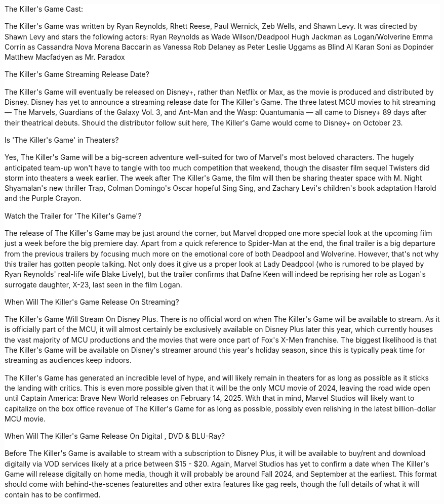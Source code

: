 The Killer's Game Cast:

The Killer's Game was written by Ryan Reynolds, Rhett Reese, Paul Wernick, Zeb Wells, and Shawn Levy. It was directed by Shawn Levy and stars the following actors: Ryan Reynolds as Wade Wilson/Deadpool Hugh Jackman as Logan/Wolverine Emma Corrin as Cassandra Nova Morena Baccarin as Vanessa Rob Delaney as Peter Leslie Uggams as Blind Al Karan Soni as Dopinder Matthew Macfadyen as Mr. Paradox

The Killer's Game Streaming Release Date?

The Killer's Game will eventually be released on Disney+, rather than Netflix or Max, as the movie is produced and distributed by Disney. Disney has yet to announce a streaming release date for The Killer's Game. The three latest MCU movies to hit streaming — The Marvels, Guardians of the Galaxy Vol. 3, and Ant-Man and the Wasp: Quantumania — all came to Disney+ 89 days after their theatrical debuts. Should the distributor follow suit here, The Killer's Game would come to Disney+ on October 23.

Is 'The Killer's Game' in Theaters?

Yes, The Killer's Game will be a big-screen adventure well-suited for two of Marvel's most beloved characters. The hugely anticipated team-up won't have to tangle with too much competition that weekend, though the disaster film sequel Twisters did storm into theaters a week earlier. The week after The Killer's Game, the film will then be sharing theater space with M. Night Shyamalan's new thriller Trap, Colman Domingo's Oscar hopeful Sing Sing, and Zachary Levi's children's book adaptation Harold and the Purple Crayon.

Watch the Trailer for 'The Killer's Game'?

The release of The Killer's Game may be just around the corner, but Marvel dropped one more special look at the upcoming film just a week before the big premiere day. Apart from a quick reference to Spider-Man at the end, the final trailer is a big departure from the previous trailers by focusing much more on the emotional core of both Deadpool and Wolverine. However, that's not why this trailer has gotten people talking. Not only does it give us a proper look at Lady Deadpool (who is rumored to be played by Ryan Reynolds' real-life wife Blake Lively), but the trailer confirms that Dafne Keen will indeed be reprising her role as Logan's surrogate daughter, X-23, last seen in the film Logan.

When Will The Killer's Game Release On Streaming?

The Killer's Game Will Stream On Disney Plus. There is no official word on when The Killer's Game will be available to stream. As it is officially part of the MCU, it will almost certainly be exclusively available on Disney Plus later this year, which currently houses the vast majority of MCU productions and the movies that were once part of Fox's X-Men franchise. The biggest likelihood is that The Killer's Game will be available on Disney's streamer around this year's holiday season, since this is typically peak time for streaming as audiences keep indoors.

The Killer's Game has generated an incredible level of hype, and will likely remain in theaters for as long as possible as it sticks the landing with critics. This is even more possible given that it will be the only MCU movie of 2024, leaving the road wide open until Captain America: Brave New World releases on February 14, 2025. With that in mind, Marvel Studios will likely want to capitalize on the box office revenue of The Killer's Game for as long as possible, possibly even relishing in the latest billion-dollar MCU movie.

When Will The Killer's Game Release On Digital , DVD & BLU-Ray?

Before The Killer's Game is available to stream with a subscription to Disney Plus, it will be available to buy/rent and download digitally via VOD services likely at a price between $15 - $20. Again, Marvel Studios has yet to confirm a date when The Killer's Game will release digitally on home media, though it will probably be around Fall 2024, and September at the earliest. This format should come with behind-the-scenes featurettes and other extra features like gag reels, though the full details of what it will contain has to be confirmed.
